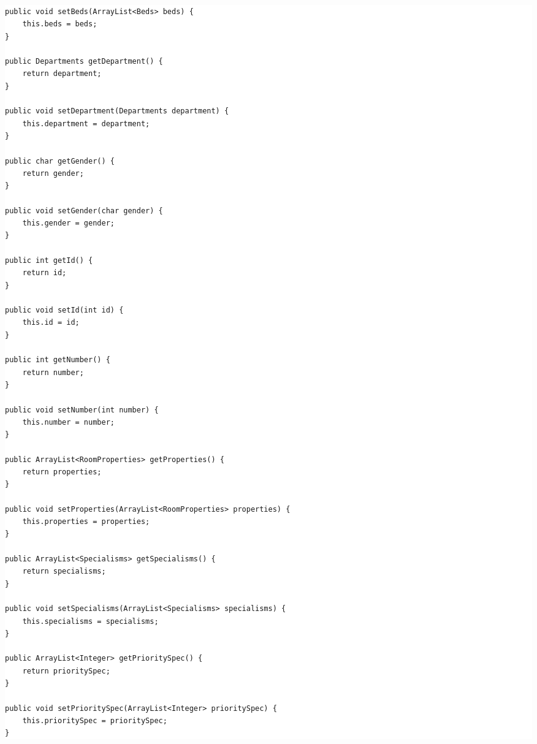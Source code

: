     public void setBeds(ArrayList<Beds> beds) {
        this.beds = beds;
    }

    public Departments getDepartment() {
        return department;
    }

    public void setDepartment(Departments department) {
        this.department = department;
    }

    public char getGender() {
        return gender;
    }

    public void setGender(char gender) {
        this.gender = gender;
    }

    public int getId() {
        return id;
    }

    public void setId(int id) {
        this.id = id;
    }

    public int getNumber() {
        return number;
    }

    public void setNumber(int number) {
        this.number = number;
    }

    public ArrayList<RoomProperties> getProperties() {
        return properties;
    }

    public void setProperties(ArrayList<RoomProperties> properties) {
        this.properties = properties;
    }

    public ArrayList<Specialisms> getSpecialisms() {
        return specialisms;
    }

    public void setSpecialisms(ArrayList<Specialisms> specialisms) {
        this.specialisms = specialisms;
    }
    
    public ArrayList<Integer> getPrioritySpec() {
        return prioritySpec;
    }

    public void setPrioritySpec(ArrayList<Integer> prioritySpec) {
        this.prioritySpec = prioritySpec;
    }
